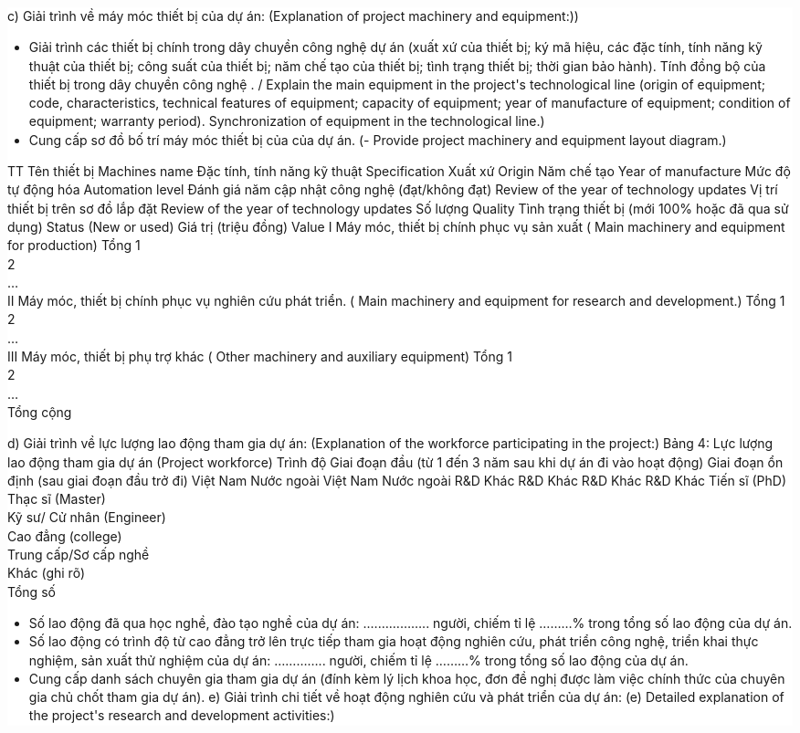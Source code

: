 												
												
 
c) Giải trình về máy móc thiết bị của dự án: (Explanation of project machinery and equipment:))
- Giải trình các thiết bị chính trong dây chuyền công nghệ dự án (xuất xứ của thiết bị; ký mã hiệu, các đặc tính, tính năng kỹ thuật của thiết bị; công suất của thiết bị; năm chế tạo của thiết bị; tình trạng thiết bị; thời gian bảo hành). Tính đồng bộ của thiết bị trong dây chuyền công nghệ . / Explain the main equipment in the project's technological line (origin of equipment; code, characteristics, technical features of equipment; capacity of equipment; year of manufacture of equipment; condition of equipment; warranty period). Synchronization of equipment in the technological line.)
- Cung cấp sơ đồ bố trí máy móc thiết bị của của dự án. (- Provide project machinery and equipment layout diagram.)

 
TT	Tên thiết bị
Machines name	Đặc tính, tính năng kỹ thuật
Specification	Xuất xứ
Origin	Năm chế tạo
Year of manufacture 
	Mức độ tự động hóa
Automation level 	Đánh giá năm cập nhật công nghệ (đạt/không đạt) 
Review of the year of technology updates	Vị trí thiết bị trên sơ đồ lắp đặt
Review of the year of technology updates	Số lượng
Quality	Tình trạng thiết bị (mới 100% hoặc đã qua sử dụng)
Status (New or used)	Giá trị
(triệu đồng)
Value
I	Máy móc, thiết bị chính phục vụ sản xuất ( Main machinery and equipment for production)	Tổng
1										
2										
…										
II	Máy móc, thiết bị chính phục vụ nghiên cứu phát triển. ( Main machinery and equipment for research and development.)	Tổng
1										
2										
…										
III	Máy móc, thiết bị phụ trợ khác ( Other machinery and auxiliary equipment)	Tổng
1										
2										
…										
	Tổng cộng							
	
 
d) Giải trình về lực lượng lao động tham gia dự án: (Explanation of the workforce participating in the project:)
Bảng 4: Lực lượng lao động tham gia dự án (Project workforce)
Trình độ 	Giai đoạn đầu
(từ 1 đến 3 năm sau khi dự án đi vào hoạt động)	Giai đoạn ổn định
(sau giai đoạn đầu trở đi)
	Việt Nam	Nước ngoài	Việt Nam	Nước ngoài
	R&D	Khác	R&D	Khác	R&D	Khác	R&D	Khác
Tiến sĩ (PhD)								
Thạc sĩ (Master)								
Kỹ sư/ Cử nhân (Engineer)								
Cao đẳng (college)								
Trung cấp/Sơ cấp nghề 								
Khác (ghi rõ)								
Tổng số								
- Số lao động đã qua học nghề, đào tạo nghề của dự án: .…………….. người, chiếm tỉ lệ ………% trong tổng số lao động của dự án.
- Số lao động có trình độ từ cao đẳng trở lên trực tiếp tham gia hoạt động nghiên cứu, phát triển công nghệ, triển khai thực nghiệm, sản xuất thử nghiệm của dự án: ………….. người, chiếm tỉ lệ ………% trong tổng số lao động của dự án. 
- Cung cấp danh sách chuyên gia tham gia dự án (đính kèm lý lịch khoa học, đơn đề nghị được làm việc chính thức của chuyên gia chủ chốt tham gia dự án).
e) Giải trình chi tiết về hoạt động nghiên cứu và phát triển của dự án: (e) Detailed explanation of the project's research and development activities:)